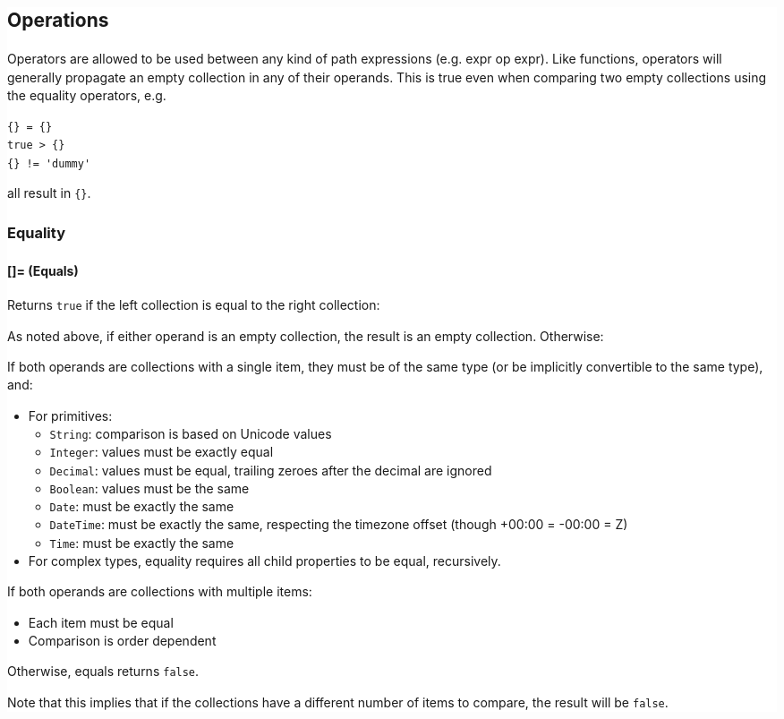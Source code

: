 ## Operations

Operators are allowed to be used between any kind of path expressions
(e.g. expr op expr). Like functions, operators will generally propagate
an empty collection in any of their operands. This is true even when
comparing two empty collections using the equality operators, e.g.

``` fhirpath
{} = {}
true > {}
{} != 'dummy'
```

all result in `{}`.

### Equality

#### []= (Equals) 

Returns `true` if the left
collection is equal to the right collection:

As noted above, if either operand is an empty collection, the result is
an empty collection. Otherwise:

If both operands are collections with a single item, they must be of the
same type (or be implicitly convertible to the same type), and:

-   For primitives:
    -   `String`: comparison is
        based on Unicode values
    -   `Integer`: values must
        be exactly equal
    -   `Decimal`: values must
        be equal, trailing zeroes after the decimal are ignored
    -   `Boolean`: values must
        be the same
    -   `Date`: must be exactly
        the same
    -   `DateTime`: must be
        exactly the same, respecting the timezone offset (though +00:00
        = -00:00 = Z)
    -   `Time`: must be exactly
        the same
-   For complex types, equality requires all child properties to be
    equal, recursively.

If both operands are collections with multiple items:

-   Each item must be equal
-   Comparison is order dependent

Otherwise, equals returns `false`.

Note that this implies that if the collections have a different number
of items to compare, the result will be `false`.
